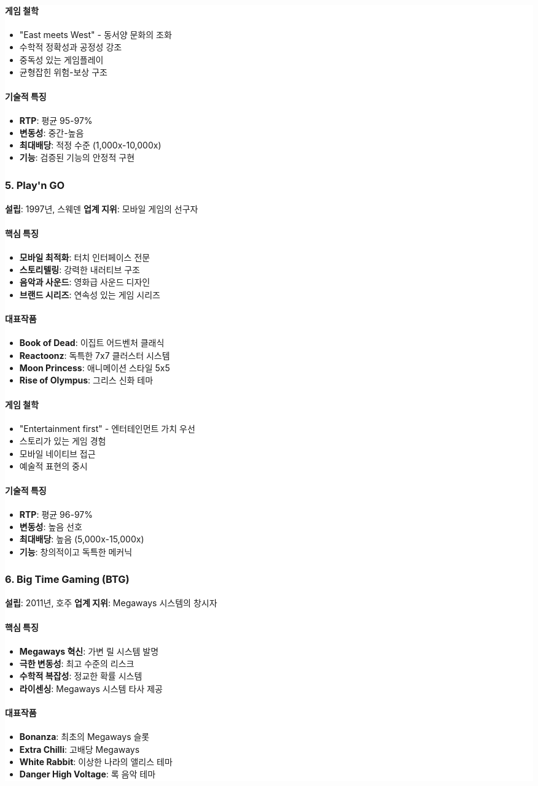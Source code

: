 #### 게임 철학
- "East meets West" - 동서양 문화의 조화
- 수학적 정확성과 공정성 강조
- 중독성 있는 게임플레이
- 균형잡힌 위험-보상 구조

#### 기술적 특징
- **RTP**: 평균 95-97%
- **변동성**: 중간-높음
- **최대배당**: 적정 수준 (1,000x-10,000x)
- **기능**: 검증된 기능의 안정적 구현

### 5. Play'n GO
**설립**: 1997년, 스웨덴
**업계 지위**: 모바일 게임의 선구자

#### 핵심 특징
- **모바일 최적화**: 터치 인터페이스 전문
- **스토리텔링**: 강력한 내러티브 구조
- **음악과 사운드**: 영화급 사운드 디자인
- **브랜드 시리즈**: 연속성 있는 게임 시리즈

#### 대표작품
- **Book of Dead**: 이집트 어드벤처 클래식
- **Reactoonz**: 독특한 7x7 클러스터 시스템
- **Moon Princess**: 애니메이션 스타일 5x5
- **Rise of Olympus**: 그리스 신화 테마

#### 게임 철학
- "Entertainment first" - 엔터테인먼트 가치 우선
- 스토리가 있는 게임 경험
- 모바일 네이티브 접근
- 예술적 표현의 중시

#### 기술적 특징
- **RTP**: 평균 96-97%
- **변동성**: 높음 선호
- **최대배당**: 높음 (5,000x-15,000x)
- **기능**: 창의적이고 독특한 메커닉

### 6. Big Time Gaming (BTG)
**설립**: 2011년, 호주
**업계 지위**: Megaways 시스템의 창시자

#### 핵심 특징
- **Megaways 혁신**: 가변 릴 시스템 발명
- **극한 변동성**: 최고 수준의 리스크
- **수학적 복잡성**: 정교한 확률 시스템
- **라이센싱**: Megaways 시스템 타사 제공

#### 대표작품
- **Bonanza**: 최초의 Megaways 슬롯
- **Extra Chilli**: 고배당 Megaways
- **White Rabbit**: 이상한 나라의 앨리스 테마
- **Danger High Voltage**: 록 음악 테마
